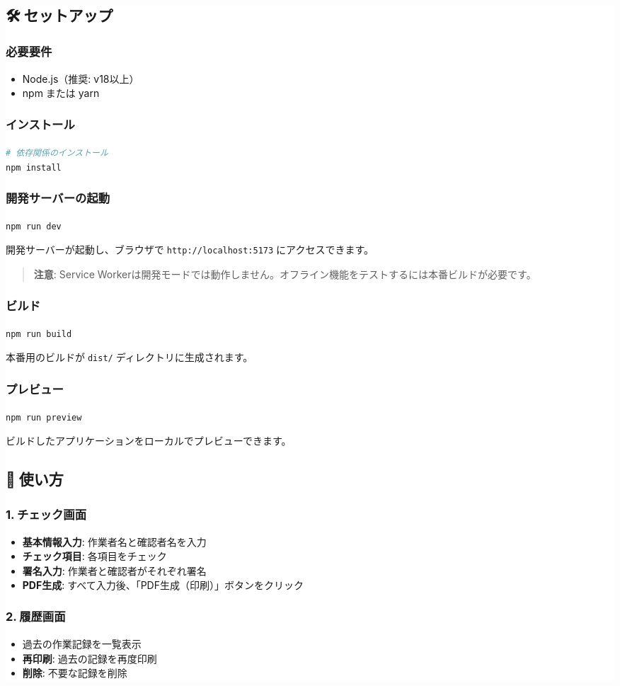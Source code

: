 ## 🛠️ セットアップ

### 必要要件

- Node.js（推奨: v18以上）
- npm または yarn

### インストール

```bash
# 依存関係のインストール
npm install
```

### 開発サーバーの起動

```bash
npm run dev
```

開発サーバーが起動し、ブラウザで `http://localhost:5173` にアクセスできます。

> **注意**: Service Workerは開発モードでは動作しません。オフライン機能をテストするには本番ビルドが必要です。

### ビルド

```bash
npm run build
```

本番用のビルドが `dist/` ディレクトリに生成されます。

### プレビュー

```bash
npm run preview
```

ビルドしたアプリケーションをローカルでプレビューできます。

## 📱 使い方

### 1. チェック画面

- **基本情報入力**: 作業者名と確認者名を入力
- **チェック項目**: 各項目をチェック
- **署名入力**: 作業者と確認者がそれぞれ署名
- **PDF生成**: すべて入力後、「PDF生成（印刷）」ボタンをクリック

### 2. 履歴画面

- 過去の作業記録を一覧表示
- **再印刷**: 過去の記録を再度印刷
- **削除**: 不要な記録を削除
